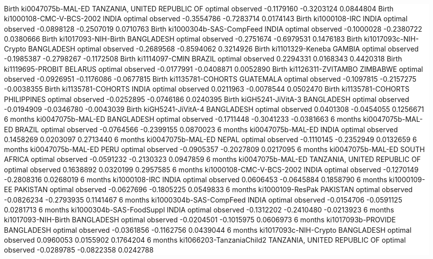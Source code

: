 Birth       ki0047075b-MAL-ED          TANZANIA, UNITED REPUBLIC OF   optimal              observed          -0.1179160   -0.3203124    0.0844804
Birth       ki1000108-CMC-V-BCS-2002   INDIA                          optimal              observed          -0.3554786   -0.7283714    0.0174143
Birth       ki1000108-IRC              INDIA                          optimal              observed          -0.0898128   -0.2507019    0.0710763
Birth       ki1000304b-SAS-CompFeed    INDIA                          optimal              observed          -0.1000028   -0.2380722    0.0380666
Birth       ki1017093-NIH-Birth        BANGLADESH                     optimal              observed          -0.2751674   -0.6979531    0.1476183
Birth       ki1017093c-NIH-Crypto      BANGLADESH                     optimal              observed          -0.2689568   -0.8594062    0.3214926
Birth       ki1101329-Keneba           GAMBIA                         optimal              observed          -0.1985387   -0.2798267   -0.1172508
Birth       ki1114097-CMIN             BRAZIL                         optimal              observed           0.2294331    0.0168343    0.4420318
Birth       ki1119695-PROBIT           BELARUS                        optimal              observed          -0.0177991   -0.0408871    0.0052890
Birth       ki1126311-ZVITAMBO         ZIMBABWE                       optimal              observed          -0.0926951   -0.1176086   -0.0677815
Birth       ki1135781-COHORTS          GUATEMALA                      optimal              observed          -0.1097815   -0.2157275   -0.0038355
Birth       ki1135781-COHORTS          INDIA                          optimal              observed           0.0211963   -0.0078544    0.0502470
Birth       ki1135781-COHORTS          PHILIPPINES                    optimal              observed          -0.0252895   -0.0746186    0.0240395
Birth       kiGH5241-JiVitA-3          BANGLADESH                     optimal              observed          -0.0194909   -0.0346780   -0.0043039
Birth       kiGH5241-JiVitA-4          BANGLADESH                     optimal              observed           0.0401308   -0.0454055    0.1256671
6 months    ki0047075b-MAL-ED          BANGLADESH                     optimal              observed          -0.1711448   -0.3041233   -0.0381663
6 months    ki0047075b-MAL-ED          BRAZIL                         optimal              observed          -0.0764566   -0.2399155    0.0870023
6 months    ki0047075b-MAL-ED          INDIA                          optimal              observed           0.1458269    0.0203097    0.2713440
6 months    ki0047075b-MAL-ED          NEPAL                          optimal              observed          -0.1110145   -0.2352949    0.0132659
6 months    ki0047075b-MAL-ED          PERU                           optimal              observed          -0.0905357   -0.2027809    0.0217095
6 months    ki0047075b-MAL-ED          SOUTH AFRICA                   optimal              observed          -0.0591232   -0.2130323    0.0947859
6 months    ki0047075b-MAL-ED          TANZANIA, UNITED REPUBLIC OF   optimal              observed           0.1638892    0.0320199    0.2957585
6 months    ki1000108-CMC-V-BCS-2002   INDIA                          optimal              observed          -0.1270149   -0.2808316    0.0268019
6 months    ki1000108-IRC              INDIA                          optimal              observed           0.0606453   -0.0645884    0.1858790
6 months    ki1000109-EE               PAKISTAN                       optimal              observed          -0.0627696   -0.1805225    0.0549833
6 months    ki1000109-ResPak           PAKISTAN                       optimal              observed          -0.0826234   -0.2793935    0.1141467
6 months    ki1000304b-SAS-CompFeed    INDIA                          optimal              observed          -0.0154706   -0.0591125    0.0281713
6 months    ki1000304b-SAS-FoodSuppl   INDIA                          optimal              observed          -0.1312202   -0.2410480   -0.0213923
6 months    ki1017093-NIH-Birth        BANGLADESH                     optimal              observed          -0.0204501   -0.1015975    0.0606973
6 months    ki1017093b-PROVIDE         BANGLADESH                     optimal              observed          -0.0361856   -0.1162756    0.0439044
6 months    ki1017093c-NIH-Crypto      BANGLADESH                     optimal              observed           0.0960053    0.0155902    0.1764204
6 months    ki1066203-TanzaniaChild2   TANZANIA, UNITED REPUBLIC OF   optimal              observed          -0.0289785   -0.0822358    0.0242788